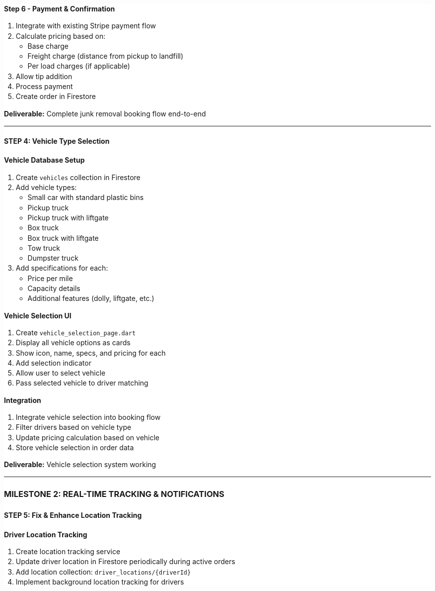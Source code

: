 **Step 6 - Payment & Confirmation**
1. Integrate with existing Stripe payment flow
2. Calculate pricing based on:
   - Base charge
   - Freight charge (distance from pickup to landfill)
   - Per load charges (if applicable)
3. Allow tip addition
4. Process payment
5. Create order in Firestore

**Deliverable:** Complete junk removal booking flow end-to-end

---

#### **STEP 4: Vehicle Type Selection**

**Vehicle Database Setup**
1. Create `vehicles` collection in Firestore
2. Add vehicle types:
   - Small car with standard plastic bins
   - Pickup truck
   - Pickup truck with liftgate
   - Box truck
   - Box truck with liftgate
   - Tow truck
   - Dumpster truck
3. Add specifications for each:
   - Price per mile
   - Capacity details
   - Additional features (dolly, liftgate, etc.)

**Vehicle Selection UI**
1. Create `vehicle_selection_page.dart`
2. Display all vehicle options as cards
3. Show icon, name, specs, and pricing for each
4. Add selection indicator
5. Allow user to select vehicle
6. Pass selected vehicle to driver matching

**Integration**
1. Integrate vehicle selection into booking flow
2. Filter drivers based on vehicle type
3. Update pricing calculation based on vehicle
4. Store vehicle selection in order data

**Deliverable:** Vehicle selection system working

---

### **MILESTONE 2: REAL-TIME TRACKING & NOTIFICATIONS**

#### **STEP 5: Fix & Enhance Location Tracking**

**Driver Location Tracking**
1. Create location tracking service
2. Update driver location in Firestore periodically during active orders
3. Add location collection: `driver_locations/{driverId}`
4. Implement background location tracking for drivers
